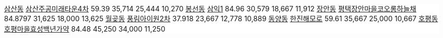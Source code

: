   <tr class="item">
    <td><a href="/apt/인천광역시 부평구 삼산동">삼산동</a></td>
    <td style="font-weight: bold;"><a href="https://search.naver.com/search.naver?query=삼산동 삼산주공미래타운4차">삼산주공미래타운4차</a></td>
    <td>59.39</td>
    <td>35,714</td>
    <td>25,444</td>
    <td>10,270</td>
  </tr>

  <tr class="item">
    <td><a href="/apt/광주광역시 남구 봉선동">봉선동</a></td>
    <td style="font-weight: bold;"><a href="https://search.naver.com/search.naver?query=봉선동 삼익1">삼익1</a></td>
    <td>84.96</td>
    <td>30,579</td>
    <td>18,667</td>
    <td>11,912</td>
  </tr>

  <tr class="item">
    <td><a href="/apt/경기도 평택시 장안동">장안동</a></td>
    <td style="font-weight: bold;"><a href="https://search.naver.com/search.naver?query=장안동 평택장안마을코오롱하늘채">평택장안마을코오롱하늘채</a></td>
    <td>84.8797</td>
    <td>31,625</td>
    <td>18,000</td>
    <td>13,625</td>
  </tr>

  <tr class="item">
    <td><a href="/apt/경기도 시흥시 월곶동">월곶동</a></td>
    <td style="font-weight: bold;"><a href="https://search.naver.com/search.naver?query=월곶동 풍림아이원2차">풍림아이원2차</a></td>
    <td>37.918</td>
    <td>23,667</td>
    <td>12,778</td>
    <td>10,889</td>
  </tr>

  <tr class="item">
    <td><a href="/apt/인천광역시 계양구 동양동">동양동</a></td>
    <td style="font-weight: bold;"><a href="https://search.naver.com/search.naver?query=동양동 한진해모로">한진해모로</a></td>
    <td>59.61</td>
    <td>35,667</td>
    <td>25,000</td>
    <td>10,667</td>
  </tr>

  <tr class="item">
    <td><a href="/apt/경기도 남양주시 호평동">호평동</a></td>
    <td style="font-weight: bold;"><a href="https://search.naver.com/search.naver?query=호평동 호평마을효성백년가약">호평마을효성백년가약</a></td>
    <td>84.48</td>
    <td>45,250</td>
    <td>34,000</td>
    <td>11,250</td>
  </tr>
